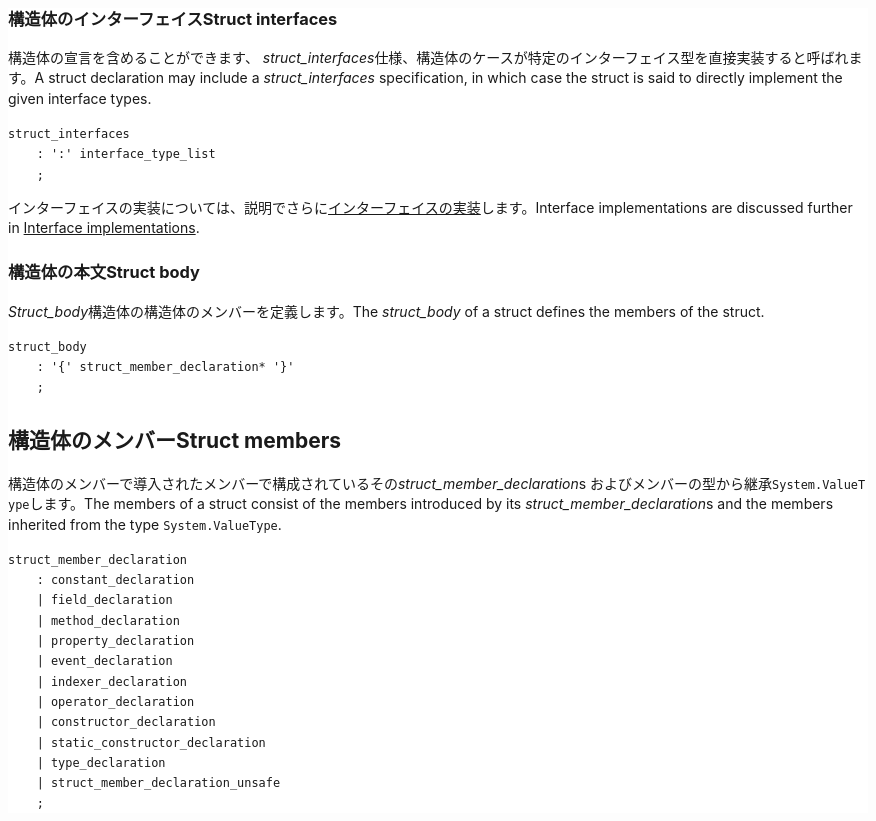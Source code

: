 ### <a name="struct-interfaces"></a><span data-ttu-id="3f13a-121">構造体のインターフェイス</span><span class="sxs-lookup"><span data-stu-id="3f13a-121">Struct interfaces</span></span>

<span data-ttu-id="3f13a-122">構造体の宣言を含めることができます、 *struct_interfaces*仕様、構造体のケースが特定のインターフェイス型を直接実装すると呼ばれます。</span><span class="sxs-lookup"><span data-stu-id="3f13a-122">A struct declaration may include a *struct_interfaces* specification, in which case the struct is said to directly implement the given interface types.</span></span>

```antlr
struct_interfaces
    : ':' interface_type_list
    ;
```

<span data-ttu-id="3f13a-123">インターフェイスの実装については、説明でさらに[インターフェイスの実装](interfaces.md#interface-implementations)します。</span><span class="sxs-lookup"><span data-stu-id="3f13a-123">Interface implementations are discussed further in [Interface implementations](interfaces.md#interface-implementations).</span></span>

### <a name="struct-body"></a><span data-ttu-id="3f13a-124">構造体の本文</span><span class="sxs-lookup"><span data-stu-id="3f13a-124">Struct body</span></span>

<span data-ttu-id="3f13a-125">*Struct_body*構造体の構造体のメンバーを定義します。</span><span class="sxs-lookup"><span data-stu-id="3f13a-125">The *struct_body* of a struct defines the members of the struct.</span></span>

```antlr
struct_body
    : '{' struct_member_declaration* '}'
    ;
```

## <a name="struct-members"></a><span data-ttu-id="3f13a-126">構造体のメンバー</span><span class="sxs-lookup"><span data-stu-id="3f13a-126">Struct members</span></span>

<span data-ttu-id="3f13a-127">構造体のメンバーで導入されたメンバーで構成されているその*struct_member_declaration*s およびメンバーの型から継承`System.ValueType`します。</span><span class="sxs-lookup"><span data-stu-id="3f13a-127">The members of a struct consist of the members introduced by its *struct_member_declaration*s and the members inherited from the type `System.ValueType`.</span></span>

```antlr
struct_member_declaration
    : constant_declaration
    | field_declaration
    | method_declaration
    | property_declaration
    | event_declaration
    | indexer_declaration
    | operator_declaration
    | constructor_declaration
    | static_constructor_declaration
    | type_declaration
    | struct_member_declaration_unsafe
    ;
```
